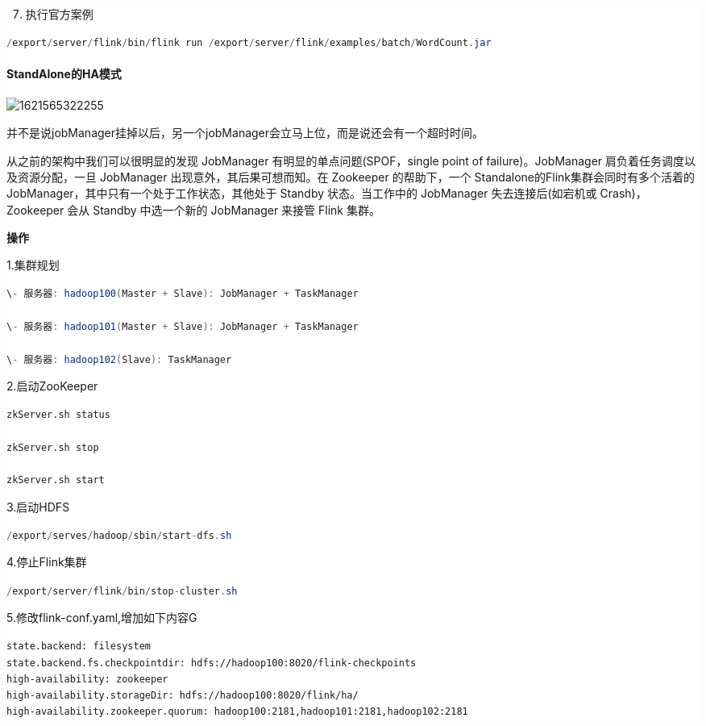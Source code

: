 7. 执行官方案例

~~~ java
/export/server/flink/bin/flink run /export/server/flink/examples/batch/WordCount.jar
~~~

#### StandAlone的HA模式

![1621565322255](https://tprzfbucket.oss-cn-beijing.aliyuncs.com/hadoop/202105/22/170706-63710.png)

并不是说jobManager挂掉以后，另一个jobManager会立马上位，而是说还会有一个超时时间。

从之前的架构中我们可以很明显的发现 JobManager 有明显的单点问题(SPOF，single point of failure)。JobManager 肩负着任务调度以及资源分配，一旦 JobManager 出现意外，其后果可想而知。在 Zookeeper 的帮助下，一个 Standalone的Flink集群会同时有多个活着的 JobManager，其中只有一个处于工作状态，其他处于 Standby 状态。当工作中的 JobManager 失去连接后(如宕机或 Crash)，Zookeeper 会从 Standby 中选一个新的 JobManager 来接管 Flink 集群。

**操作**

1.集群规划

~~~ java
\- 服务器: hadoop100(Master + Slave): JobManager + TaskManager

\- 服务器: hadoop101(Master + Slave): JobManager + TaskManager

\- 服务器: hadoop102(Slave): TaskManager
~~~

2.启动ZooKeeper

~~~ ja
zkServer.sh status

zkServer.sh stop

zkServer.sh start
~~~

3.启动HDFS

~~~ java
/export/serves/hadoop/sbin/start-dfs.sh
~~~

4.停止Flink集群

~~~ java
/export/server/flink/bin/stop-cluster.sh
~~~

5.修改flink-conf.yaml,增加如下内容G

```
state.backend: filesystem
state.backend.fs.checkpointdir: hdfs://hadoop100:8020/flink-checkpoints
high-availability: zookeeper
high-availability.storageDir: hdfs://hadoop100:8020/flink/ha/
high-availability.zookeeper.quorum: hadoop100:2181,hadoop101:2181,hadoop102:2181
```
